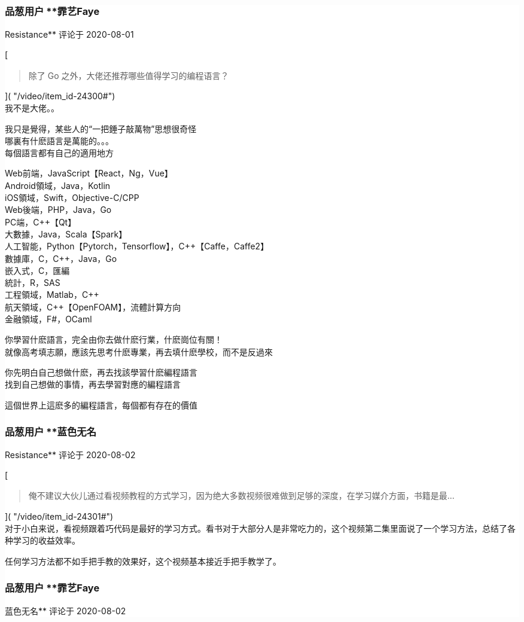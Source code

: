 

            
### 品葱用户 **霏艺Faye 
Resistance** 评论于 2020-08-01
        
[

> 除了 Go 之外，大佬还推荐哪些值得学习的编程语言？

]( "/video/item_id-24300#")  
我不是大佬。。  
  
我只是覺得，某些人的“一把錘子敲萬物”思想很奇怪  
哪裏有什麽語言是萬能的。。。  
每個語言都有自己的適用地方  
  
Web前端，JavaScript【React，Ng，Vue】  
Android領域，Java，Kotlin  
iOS領域，Swift，Objective-C/CPP  
Web後端，PHP，Java，Go  
PC端，C++【Qt】  
大數據，Java，Scala【Spark】  
人工智能，Python【Pytorch，Tensorflow】，C++【Caffe，Caffe2】  
數據庫，C，C++，Java，Go  
嵌入式，C，匯編  
統計，R，SAS  
工程領域，Matlab，C++  
航天領域，C++【OpenFOAM】，流體計算方向  
金融領域，F#，OCaml  
  
  
你學習什麽語言，完全由你去做什麽行業，什麽崗位有關！  
就像高考填志願，應該先思考什麽專業，再去填什麽學校，而不是反過來  
  
你先明白自己想做什麽，再去找該學習什麽編程語言  
找到自己想做的事情，再去學習對應的編程語言  
  
這個世界上這麽多的編程語言，每個都有存在的價值
        


            
### 品葱用户 **蓝色无名 
Resistance** 评论于 2020-08-02
        
[

> 俺不建议大伙儿通过看视频教程的方式学习，因为绝大多数视频很难做到足够的深度，在学习媒介方面，书籍是最...

]( "/video/item_id-24301#")  
对于小白来说，看视频跟着巧代码是最好的学习方式。看书对于大部分人是非常吃力的，这个视频第二集里面说了一个学习方法，总结了各种学习的收益效率。  
  
任何学习方法都不如手把手教的效果好，这个视频基本接近手把手教学了。
        


            
### 品葱用户 **霏艺Faye 
蓝色无名** 评论于 2020-08-02
        